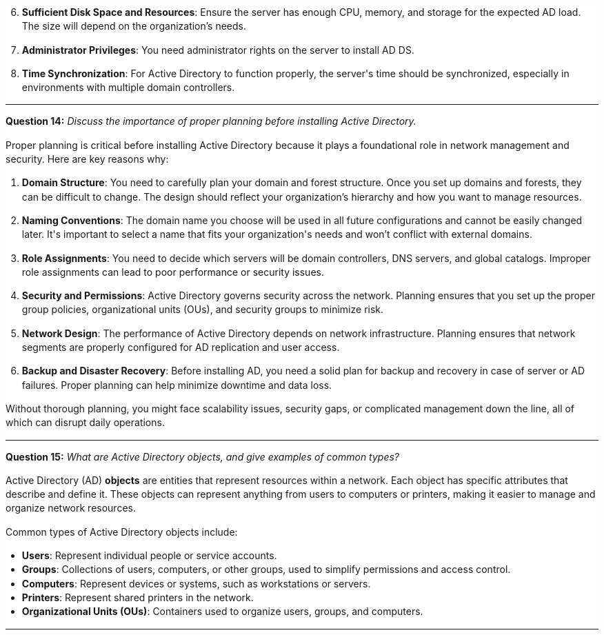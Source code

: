 6. **Sufficient Disk Space and Resources**: Ensure the server has enough CPU, memory, and storage for the expected AD load. The size will depend on the organization’s needs.
    
7. **Administrator Privileges**: You need administrator rights on the server to install AD DS.
    
8. **Time Synchronization**: For Active Directory to function properly, the server's time should be synchronized, especially in environments with multiple domain controllers.
    

---

**Question 14:** _Discuss the importance of proper planning before installing Active Directory._

Proper planning is critical before installing Active Directory because it plays a foundational role in network management and security. Here are key reasons why:

1. **Domain Structure**: You need to carefully plan your domain and forest structure. Once you set up domains and forests, they can be difficult to change. The design should reflect your organization’s hierarchy and how you want to manage resources.
    
2. **Naming Conventions**: The domain name you choose will be used in all future configurations and cannot be easily changed later. It's important to select a name that fits your organization's needs and won’t conflict with external domains.
    
3. **Role Assignments**: You need to decide which servers will be domain controllers, DNS servers, and global catalogs. Improper role assignments can lead to poor performance or security issues.
    
4. **Security and Permissions**: Active Directory governs security across the network. Planning ensures that you set up the proper group policies, organizational units (OUs), and security groups to minimize risk.
    
5. **Network Design**: The performance of Active Directory depends on network infrastructure. Planning ensures that network segments are properly configured for AD replication and user access.
    
6. **Backup and Disaster Recovery**: Before installing AD, you need a solid plan for backup and recovery in case of server or AD failures. Proper planning can help minimize downtime and data loss.
    

Without thorough planning, you might face scalability issues, security gaps, or complicated management down the line, all of which can disrupt daily operations.

***

**Question 15:** _What are Active Directory objects, and give examples of common types?_

Active Directory (AD) **objects** are entities that represent resources within a network. Each object has specific attributes that describe and define it. These objects can represent anything from users to computers or printers, making it easier to manage and organize network resources.

Common types of Active Directory objects include:

- **Users**: Represent individual people or service accounts.
- **Groups**: Collections of users, computers, or other groups, used to simplify permissions and access control.
- **Computers**: Represent devices or systems, such as workstations or servers.
- **Printers**: Represent shared printers in the network.
- **Organizational Units (OUs)**: Containers used to organize users, groups, and computers.

---

